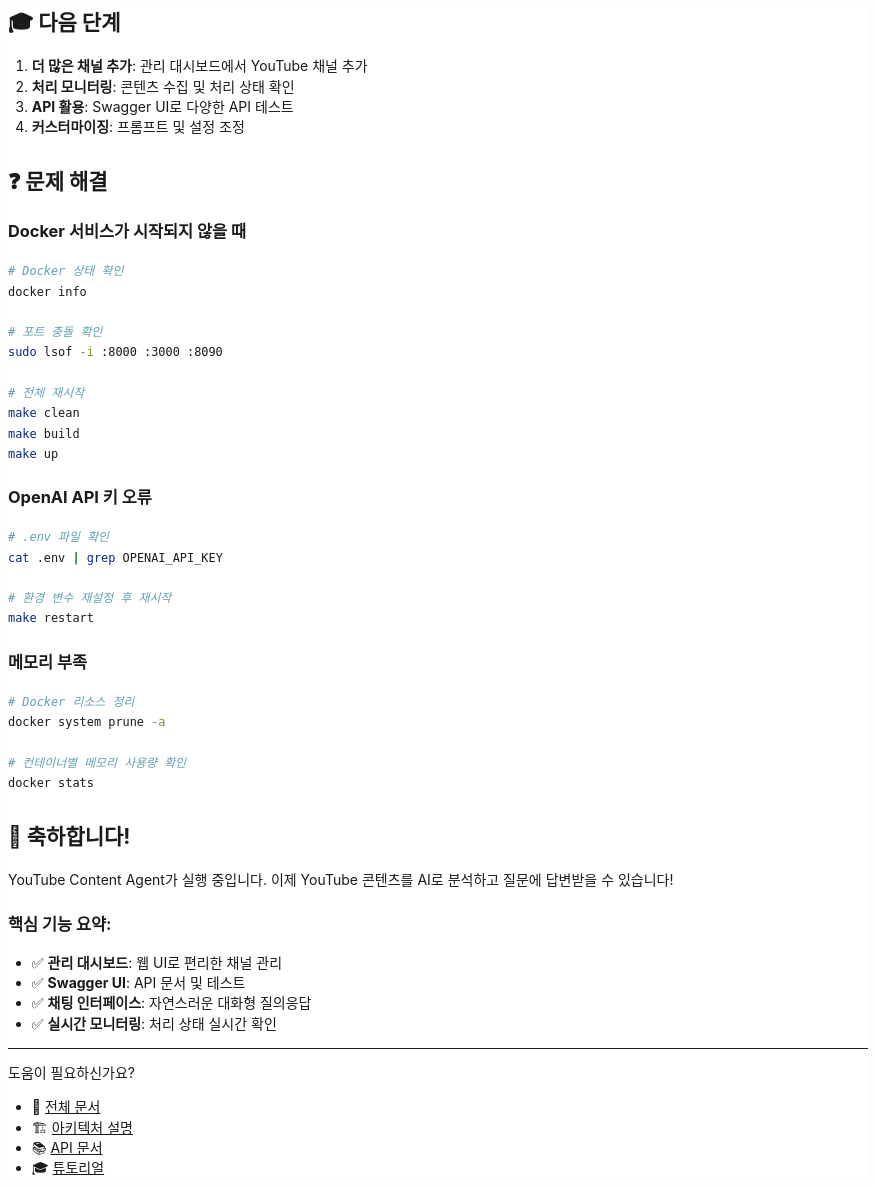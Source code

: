 ## 🎓 다음 단계

1. **더 많은 채널 추가**: 관리 대시보드에서 YouTube 채널 추가
2. **처리 모니터링**: 콘텐츠 수집 및 처리 상태 확인
3. **API 활용**: Swagger UI로 다양한 API 테스트
4. **커스터마이징**: 프롬프트 및 설정 조정

## ❓ 문제 해결

### Docker 서비스가 시작되지 않을 때
```bash
# Docker 상태 확인
docker info

# 포트 충돌 확인
sudo lsof -i :8000 :3000 :8090

# 전체 재시작
make clean
make build
make up
```

### OpenAI API 키 오류
```bash
# .env 파일 확인
cat .env | grep OPENAI_API_KEY

# 환경 변수 재설정 후 재시작
make restart
```

### 메모리 부족
```bash
# Docker 리소스 정리
docker system prune -a

# 컨테이너별 메모리 사용량 확인
docker stats
```

## 🎉 축하합니다!

YouTube Content Agent가 실행 중입니다. 이제 YouTube 콘텐츠를 AI로 분석하고 질문에 답변받을 수 있습니다!

### 핵심 기능 요약:
- ✅ **관리 대시보드**: 웹 UI로 편리한 채널 관리
- ✅ **Swagger UI**: API 문서 및 테스트
- ✅ **채팅 인터페이스**: 자연스러운 대화형 질의응답
- ✅ **실시간 모니터링**: 처리 상태 실시간 확인

---

도움이 필요하신가요?
- 📖 [전체 문서](INDEX.md)
- 🏗️ [아키텍처 설명](ARCHITECTURE.md)
- 📚 [API 문서](API.md)
- 🎓 [튜토리얼](TUTORIAL.md)